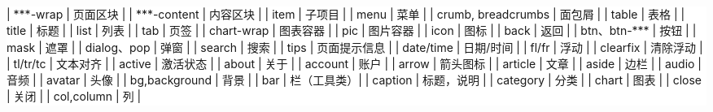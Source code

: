 | \*\*\*-wrap | 页面区块 |
| \*\*\*-content | 内容区块 |
| item | 子项目 |
| menu | 菜单 |
| crumb, breadcrumbs | 面包屑 |
| table | 表格 |
| title | 标题 |
| list | 列表 |
| tab | 页签 |
| chart-wrap | 图表容器 |
| pic | 图片容器 |
| icon | 图标 |
| back | 返回 |
| btn、btn-\*\*\* | 按钮 |
| mask | 遮罩 |
| dialog、pop | 弹窗 |
| search | 搜索 |
| tips | 页面提示信息 |
| date/time | 日期/时间 |
| fl/fr | 浮动 |
| clearfix | 清除浮动 |
| tl/tr/tc | 文本对齐 |
| active | 激活状态 |
| about | 关于 |
| account | 账户 |
| arrow | 箭头图标 |
| article | 文章 |
| aside | 边栏 |
| audio | 音频 |
| avatar | 头像 |
| bg,background | 背景 |
| bar | 栏（工具类）|
| caption | 标题，说明 |
| category | 分类 |
| chart | 图表 |
| close | 关闭 |
| col,column | 列 |